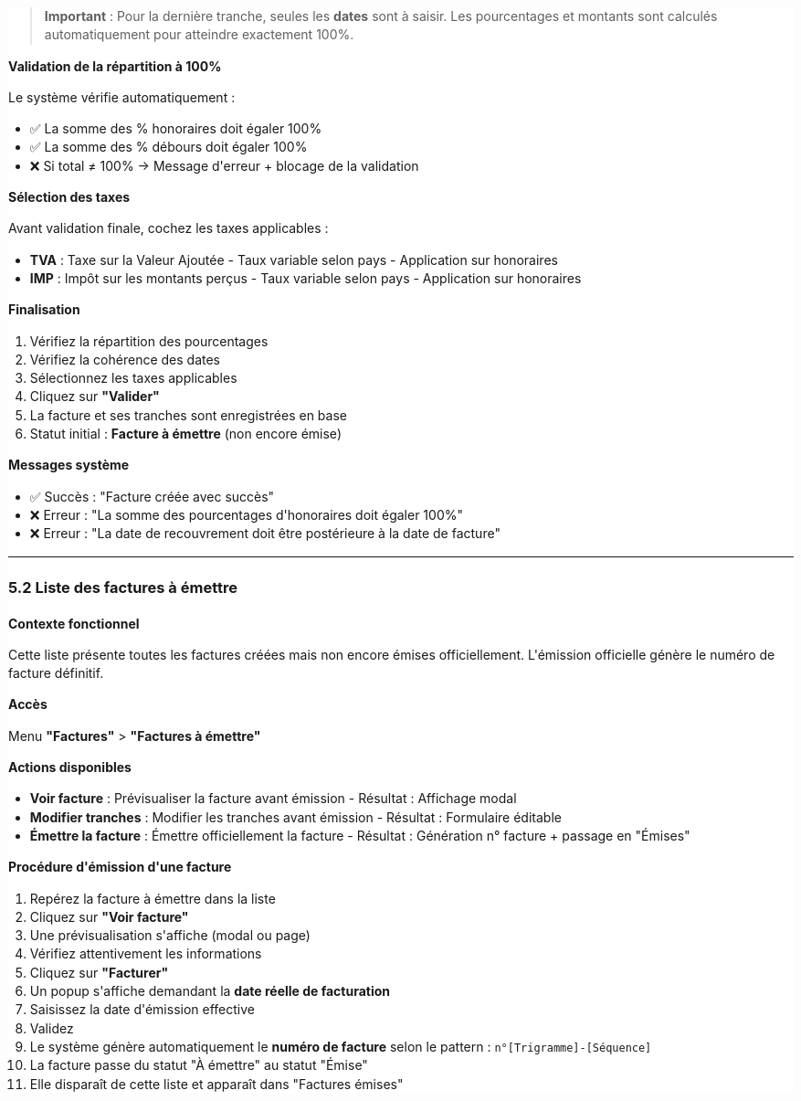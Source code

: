 > **Important** : Pour la dernière tranche, seules les **dates** sont à saisir. Les pourcentages et montants sont calculés automatiquement pour atteindre exactement 100%.

**Validation de la répartition à 100%**

Le système vérifie automatiquement :
- ✅ La somme des % honoraires doit égaler 100%
- ✅ La somme des % débours doit égaler 100%
- ❌ Si total ≠ 100% → Message d'erreur + blocage de la validation

**Sélection des taxes**

Avant validation finale, cochez les taxes applicables :

- **TVA** : Taxe sur la Valeur Ajoutée - Taux variable selon pays - Application sur honoraires
- **IMP** : Impôt sur les montants perçus - Taux variable selon pays - Application sur honoraires

**Finalisation**

1. Vérifiez la répartition des pourcentages
2. Vérifiez la cohérence des dates
3. Sélectionnez les taxes applicables
4. Cliquez sur **"Valider"**
5. La facture et ses tranches sont enregistrées en base
6. Statut initial : **Facture à émettre** (non encore émise)

**Messages système**

- ✅ Succès : "Facture créée avec succès"
- ❌ Erreur : "La somme des pourcentages d'honoraires doit égaler 100%"
- ❌ Erreur : "La date de recouvrement doit être postérieure à la date de facture"

---

### 5.2 Liste des factures à émettre

**Contexte fonctionnel**

Cette liste présente toutes les factures créées mais non encore émises officiellement. L'émission officielle génère le numéro de facture définitif.

**Accès**

Menu **"Factures"** > **"Factures à émettre"**

**Actions disponibles**

- **Voir facture** : Prévisualiser la facture avant émission - Résultat : Affichage modal
- **Modifier tranches** : Modifier les tranches avant émission - Résultat : Formulaire éditable
- **Émettre la facture** : Émettre officiellement la facture - Résultat : Génération n° facture + passage en "Émises"

**Procédure d'émission d'une facture**

1. Repérez la facture à émettre dans la liste
2. Cliquez sur **"Voir facture"**
3. Une prévisualisation s'affiche (modal ou page)
4. Vérifiez attentivement les informations
5. Cliquez sur **"Facturer"**
6. Un popup s'affiche demandant la **date réelle de facturation**
7. Saisissez la date d'émission effective
8. Validez
9. Le système génère automatiquement le **numéro de facture** selon le pattern : `n°[Trigramme]-[Séquence]`
10. La facture passe du statut "À émettre" au statut "Émise"
11. Elle disparaît de cette liste et apparaît dans "Factures émises"
